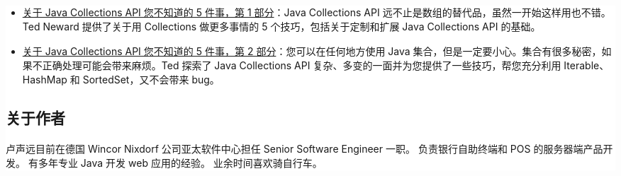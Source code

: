 * [关于 Java Collections API 您不知道的 5 件事，第 1 部分][5]：Java Collections API 远不止是数组的替代品，虽然一开始这样用也不错。Ted Neward 提供了关于用 Collections 做更多事情的 5 个技巧，包括关于定制和扩展 Java Collections API 的基础。

* [关于 Java Collections API 您不知道的 5 件事，第 2 部分][6]：您可以在任何地方使用 Java 集合，但是一定要小心。集合有很多秘密，如果不正确处理可能会带来麻烦。Ted 探索了 Java Collections API 复杂、多变的一面并为您提供了一些技巧，帮您充分利用 Iterable、HashMap 和 SortedSet，又不会带来 bug。

[1]: http://code.google.com/p/guava-libraries/
[2]: http://www.javalobby.org/articles/google-collections/
[3]: http://www.infoq.com/news/2010/01/google_collections_10
[4]: http://stackoverflow.com/questions/tagged/guava
[5]: https://justjavac.com/java/2012/05/18/java-collection-api-5things-1.html
[6]: https://justjavac.com/java/2012/05/18/java-collection-api-5things-2.html

## 关于作者

卢声远目前在德国 Wincor Nixdorf 公司亚太软件中心担任 Senior Software Engineer 一职。
负责银行自助终端和 POS 的服务器端产品开发。
有多年专业 Java 开发 web 应用的经验。
业余时间喜欢骑自行车。


